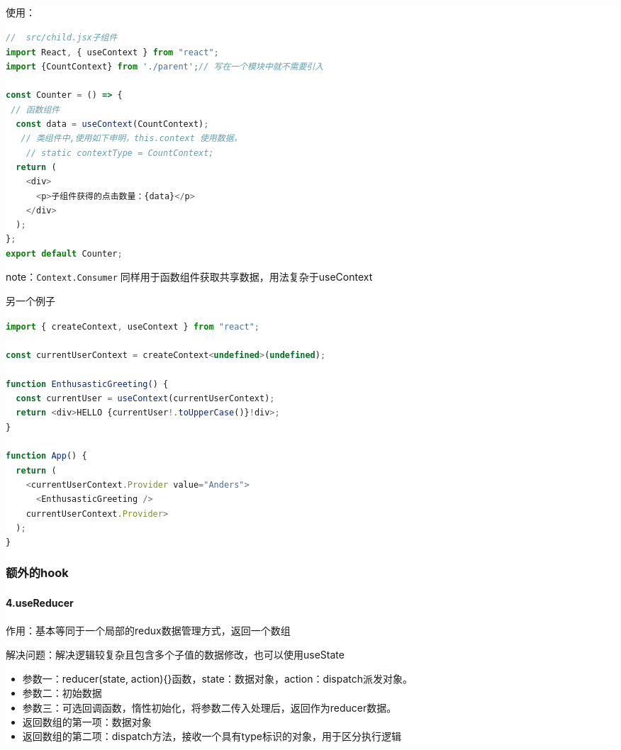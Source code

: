 使用：

```js
//  src/child.jsx子组件
import React, { useContext } from "react";
import {CountContext} from './parent';// 写在一个模块中就不需要引入

const Counter = () => {
 // 函数组件
  const data = useContext(CountContext);
   // 类组件中,使用如下申明，this.context 使用数据，
    // static contextType = CountContext;
  return (
    <div>
      <p>子组件获得的点击数量：{data}</p>
    </div>
  );
};
export default Counter;
```

note：`Context.Consumer` 同样用于函数组件获取共享数据，用法复杂于useContext

另一个例子

```js
import { createContext, useContext } from "react";

const currentUserContext = createContext<undefined>(undefined);

function EnthusasticGreeting() {
  const currentUser = useContext(currentUserContext);
  return <div>HELLO {currentUser!.toUpperCase()}!div>;
}

function App() {
  return (
    <currentUserContext.Provider value="Anders">
      <EnthusasticGreeting />
    currentUserContext.Provider>
  );
}
```





### 额外的hook

#### 4.useReducer

作用：基本等同于一个局部的redux数据管理方式，返回一个数组

解决问题：解决逻辑较复杂且包含多个子值的数据修改，也可以使用useState

- 参数一：reducer(state, action){}函数，state：数据对象，action：dispatch派发对象。
- 参数二：初始数据
- 参数三：可选回调函数，惰性初始化，将参数二传入处理后，返回作为reducer数据。
- 返回数组的第一项：数据对象
- 返回数组的第二项：dispatch方法，接收一个具有type标识的对象，用于区分执行逻辑

